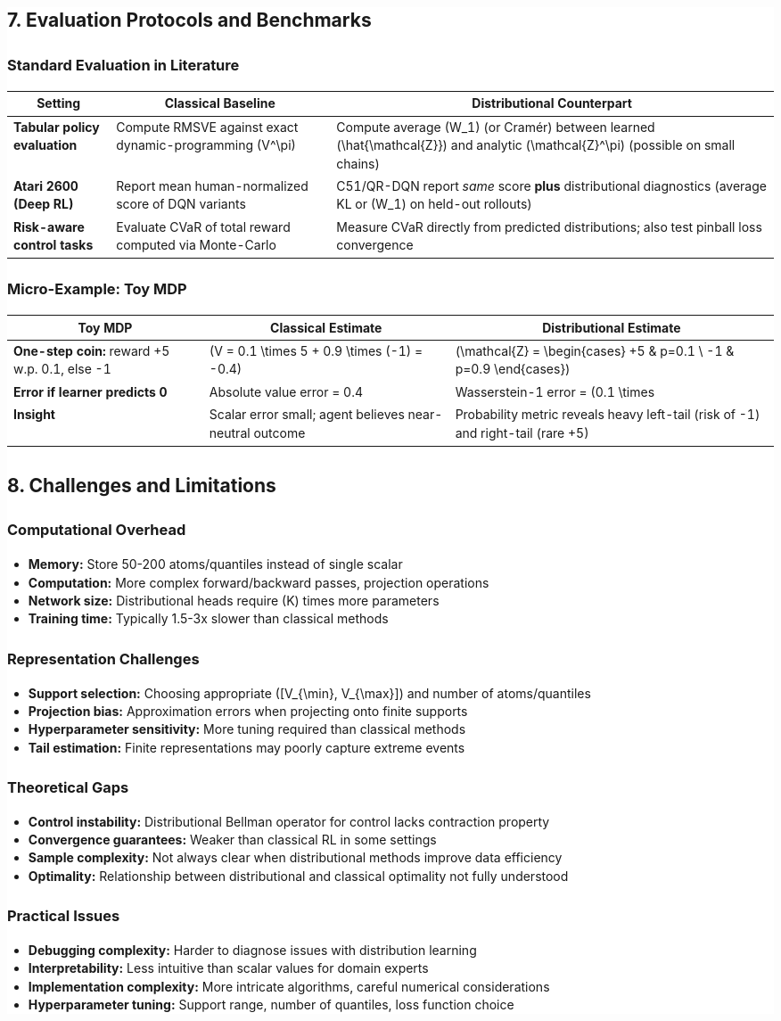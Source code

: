 ## 7. Evaluation Protocols and Benchmarks

### Standard Evaluation in Literature

| Setting | Classical Baseline | Distributional Counterpart |
|---------|-------------------|---------------------------|
| **Tabular policy evaluation** | Compute RMSVE against exact dynamic-programming \(V^\pi\) | Compute average \(W_1\) (or Cramér) between learned \(\hat{\mathcal{Z}}\) and analytic \(\mathcal{Z}^\pi\) (possible on small chains) |
| **Atari 2600 (Deep RL)** | Report mean human-normalized score of DQN variants | C51/QR-DQN report *same* score **plus** distributional diagnostics (average KL or \(W_1\) on held-out rollouts) |
| **Risk-aware control tasks** | Evaluate CVaR of total reward computed via Monte-Carlo | Measure CVaR directly from predicted distributions; also test pinball loss convergence |

### Micro-Example: Toy MDP

| Toy MDP | Classical Estimate | Distributional Estimate |
|---------|-------------------|------------------------|
| **One-step coin:** reward +5 w.p. 0.1, else -1 | \(V = 0.1 \times 5 + 0.9 \times (-1) = -0.4\) | \(\mathcal{Z} = \begin{cases} +5 & p=0.1 \\ -1 & p=0.9 \end{cases}\) |
| **Error if learner predicts 0** | Absolute value error = 0.4 | Wasserstein-1 error = \(0.1 \times |5-0| + 0.9 \times |-1-0| = 1.4\) |
| **Insight** | Scalar error small; agent believes near-neutral outcome | Probability metric reveals heavy left-tail (risk of -1) and right-tail (rare +5) |

## 8. Challenges and Limitations

### Computational Overhead
- **Memory:** Store 50-200 atoms/quantiles instead of single scalar
- **Computation:** More complex forward/backward passes, projection operations
- **Network size:** Distributional heads require \(K\) times more parameters
- **Training time:** Typically 1.5-3x slower than classical methods

### Representation Challenges
- **Support selection:** Choosing appropriate \([V_{\min}, V_{\max}]\) and number of atoms/quantiles
- **Projection bias:** Approximation errors when projecting onto finite supports
- **Hyperparameter sensitivity:** More tuning required than classical methods
- **Tail estimation:** Finite representations may poorly capture extreme events

### Theoretical Gaps
- **Control instability:** Distributional Bellman operator for control lacks contraction property
- **Convergence guarantees:** Weaker than classical RL in some settings
- **Sample complexity:** Not always clear when distributional methods improve data efficiency
- **Optimality:** Relationship between distributional and classical optimality not fully understood

### Practical Issues
- **Debugging complexity:** Harder to diagnose issues with distribution learning
- **Interpretability:** Less intuitive than scalar values for domain experts
- **Implementation complexity:** More intricate algorithms, careful numerical considerations
- **Hyperparameter tuning:** Support range, number of quantiles, loss function choice
